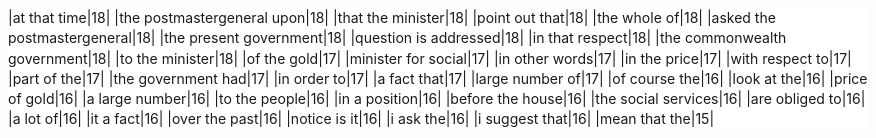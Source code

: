 |at that time|18|
|the postmastergeneral upon|18|
|that the minister|18|
|point out that|18|
|the whole of|18|
|asked the postmastergeneral|18|
|the present government|18|
|question is addressed|18|
|in that respect|18|
|the commonwealth government|18|
|to the minister|18|
|of the gold|17|
|minister for social|17|
|in other words|17|
|in the price|17|
|with respect to|17|
|part of the|17|
|the government had|17|
|in order to|17|
|a fact that|17|
|large number of|17|
|of course the|16|
|look at the|16|
|price of gold|16|
|a large number|16|
|to the people|16|
|in a position|16|
|before the house|16|
|the social services|16|
|are obliged to|16|
|a lot of|16|
|it a fact|16|
|over the past|16|
|notice is it|16|
|i ask the|16|
|i suggest that|16|
|mean that the|15|